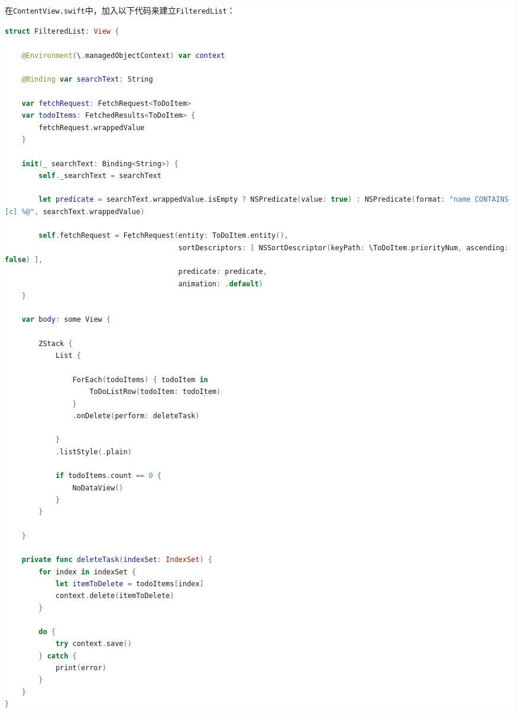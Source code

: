 在`ContentView.swift`中，加入以下代码来建立`FilteredList`：

```swift
struct FilteredList: View {

    @Environment(\.managedObjectContext) var context

    @Binding var searchText: String

    var fetchRequest: FetchRequest<ToDoItem>
    var todoItems: FetchedResults<ToDoItem> {
        fetchRequest.wrappedValue
    }

    init(_ searchText: Binding<String>) {
        self._searchText = searchText

        let predicate = searchText.wrappedValue.isEmpty ? NSPredicate(value: true) : NSPredicate(format: "name CONTAINS[c] %@", searchText.wrappedValue)

        self.fetchRequest = FetchRequest(entity: ToDoItem.entity(),
                                         sortDescriptors: [ NSSortDescriptor(keyPath: \ToDoItem.priorityNum, ascending: false) ],
                                         predicate: predicate,
                                         animation: .default)
    }

    var body: some View {

        ZStack {
            List {

                ForEach(todoItems) { todoItem in
                    ToDoListRow(todoItem: todoItem)
                }
                .onDelete(perform: deleteTask)

            }
            .listStyle(.plain)

            if todoItems.count == 0 {
                NoDataView()
            }
        }

    }

    private func deleteTask(indexSet: IndexSet) {
        for index in indexSet {
            let itemToDelete = todoItems[index]
            context.delete(itemToDelete)
        }

        do {
            try context.save()
        } catch {
            print(error)
        }
    }
}

```
